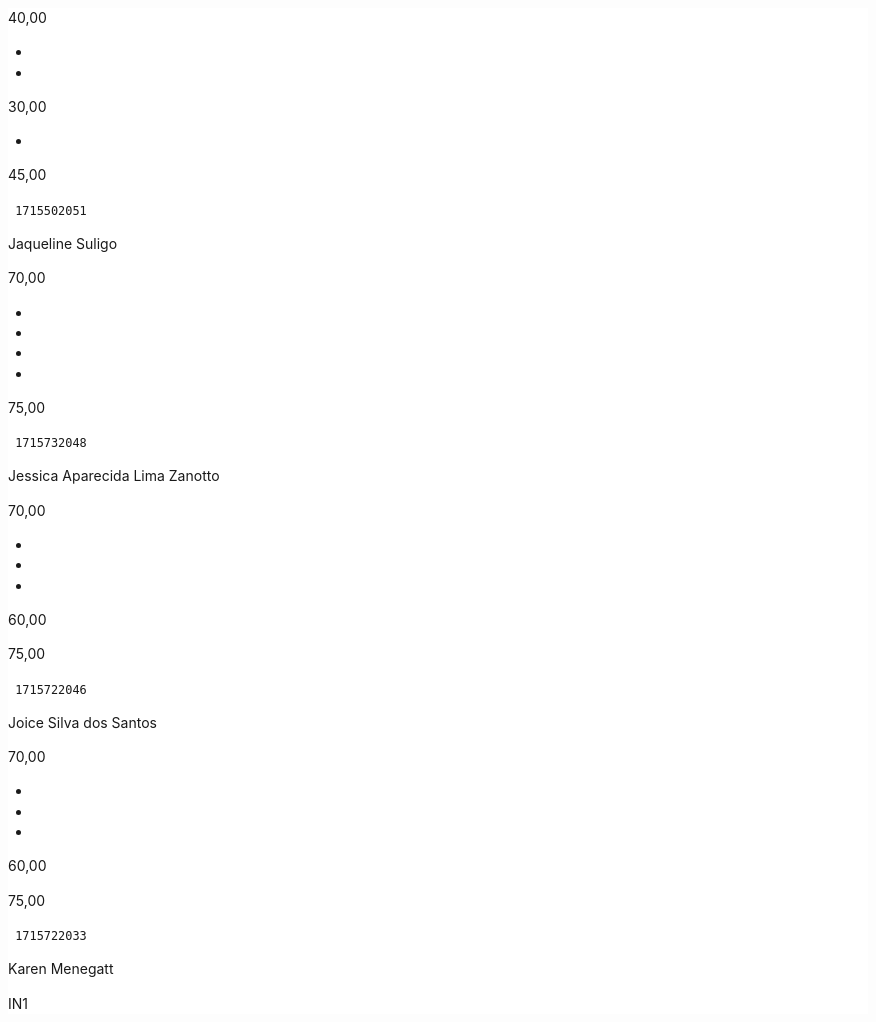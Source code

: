    40,00

   -

   -

   30,00

   -

   45,00

     1715502051

   Jaqueline Suligo

   70,00

   -

   -

   -

   -

   75,00

     1715732048

   Jessica Aparecida Lima Zanotto

   70,00

   -

   -

   -

   60,00

   75,00

     1715722046

   Joice Silva dos Santos

   70,00

   -

   -

   -

   60,00

   75,00

     1715722033

   Karen Menegatt

   IN1
